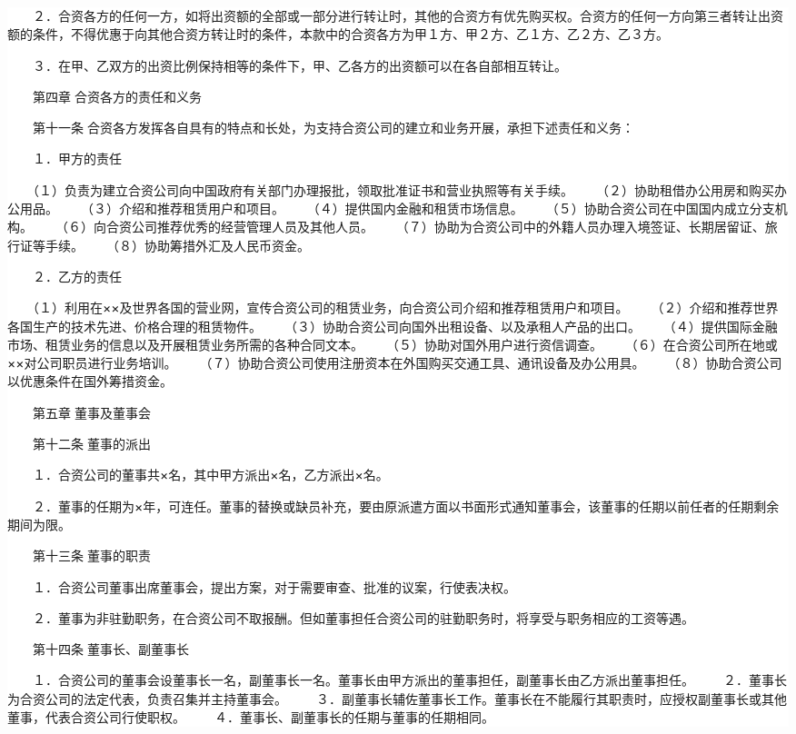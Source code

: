 
　　２．合资各方的任何一方，如将出资额的全部或一部分进行转让时，其他的合资方有优先购买权。合资方的任何一方向第三者转让出资额的条件，不得优惠于向其他合资方转让时的条件，本款中的合资各方为甲１方、甲２方、乙１方、乙２方、乙３方。


　　３．在甲、乙双方的出资比例保持相等的条件下，甲、乙各方的出资额可以在各自部相互转让。


　　第四章 合资各方的责任和义务


　　第十一条 合资各方发挥各自具有的特点和长处，为支持合资公司的建立和业务开展，承担下述责任和义务：


　　１．甲方的责任


　　（１）负责为建立合资公司向中国政府有关部门办理报批，领取批准证书和营业执照等有关手续。
　　（２）协助租借办公用房和购买办公用品。
　　（３）介绍和推荐租赁用户和项目。
　　（４）提供国内金融和租赁市场信息。
　　（５）协助合资公司在中国国内成立分支机构。
　　（６）向合资公司推荐优秀的经营管理人员及其他人员。
　　（７）协助为合资公司中的外籍人员办理入境签证、长期居留证、旅行证等手续。
　　（８）协助筹措外汇及人民币资金。


　　２．乙方的责任


　　（１）利用在××及世界各国的营业网，宣传合资公司的租赁业务，向合资公司介绍和推荐租赁用户和项目。
　　（２）介绍和推荐世界各国生产的技术先进、价格合理的租赁物件。
　　（３）协助合资公司向国外出租设备、以及承租人产品的出口。
　　（４）提供国际金融市场、租赁业务的信息以及开展租赁业务所需的各种合同文本。
　　（５）协助对国外用户进行资信调查。
　　（６）在合资公司所在地或××对公司职员进行业务培训。
　　（７）协助合资公司使用注册资本在外国购买交通工具、通讯设备及办公用具。
　　（８）协助合资公司以优惠条件在国外筹措资金。


　　第五章 董事及董事会


　　第十二条 董事的派出


　　１．合资公司的董事共×名，其中甲方派出×名，乙方派出×名。


　　２．董事的任期为×年，可连任。董事的替换或缺员补充，要由原派遣方面以书面形式通知董事会，该董事的任期以前任者的任期剩余期间为限。


　　第十三条 董事的职责


　　１．合资公司董事出席董事会，提出方案，对于需要审查、批准的议案，行使表决权。


　　２．董事为非驻勤职务，在合资公司不取报酬。但如董事担任合资公司的驻勤职务时，将享受与职务相应的工资等遇。


　　第十四条 董事长、副董事长


　　１．合资公司的董事会设董事长一名，副董事长一名。董事长由甲方派出的董事担任，副董事长由乙方派出董事担任。
　　２．董事长为合资公司的法定代表，负责召集并主持董事会。
　　３．副董事长辅佐董事长工作。董事长在不能履行其职责时，应授权副董事长或其他董事，代表合资公司行使职权。
　　４．董事长、副董事长的任期与董事的任期相同。
